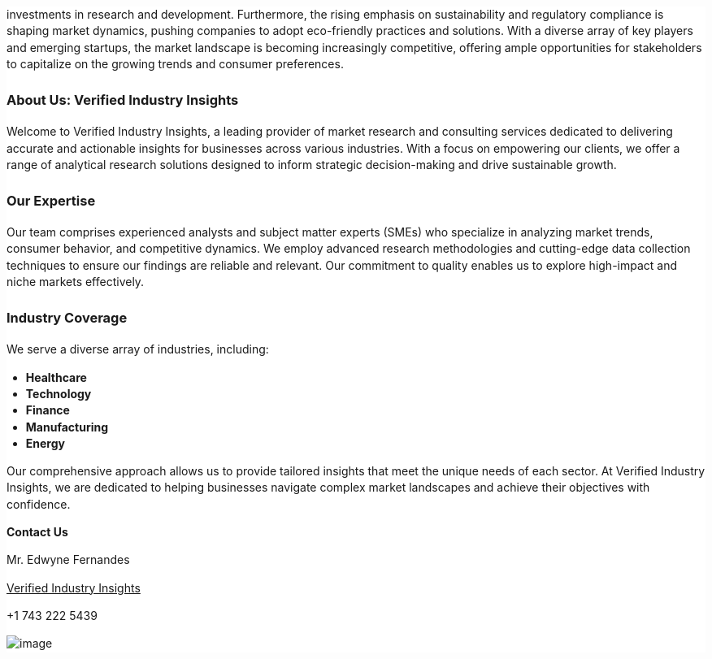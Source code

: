 investments in research and development. Furthermore, the rising emphasis on sustainability and regulatory compliance is shaping market dynamics, pushing companies to adopt eco-friendly practices and solutions. With a diverse array of key players and emerging startups, the market landscape is becoming increasingly competitive, offering ample opportunities for stakeholders to capitalize on the growing trends and consumer preferences.</p><h3>About Us: Verified Industry Insights</h3><p>Welcome to Verified Industry Insights, a leading provider of market research and consulting services dedicated to delivering accurate and actionable insights for businesses across various industries. With a focus on empowering our clients, we offer a range of analytical research solutions designed to inform strategic decision-making and drive sustainable growth.</p><h3>Our Expertise</h3><p>Our team comprises experienced analysts and subject matter experts (SMEs) who specialize in analyzing market trends, consumer behavior, and competitive dynamics. We employ advanced research methodologies and cutting-edge data collection techniques to ensure our findings are reliable and relevant. Our commitment to quality enables us to explore high-impact and niche markets effectively.</p><h3>Industry Coverage</h3><p>We serve a diverse array of industries, including:</p><ul><li><strong>Healthcare</strong></li><li><strong>Technology</strong></li><li><strong>Finance</strong></li><li><strong>Manufacturing</strong></li><li><strong>Energy</strong></li></ul><p>Our comprehensive approach allows us to provide tailored insights that meet the unique needs of each sector. At Verified Industry Insights, we are dedicated to helping businesses navigate complex market landscapes and achieve their objectives with confidence.</p><p><strong>Contact Us</strong></p><p>Mr. Edwyne Fernandes</p><p><a href="https://www.verifiedindustryinsights.com/">Verified Industry Insights</a></p><p>+1 743 222 5439</p>
![image](https://github.com/user-attachments/assets/a70105c6-6a87-4be1-a0ef-b03c2cf69605)
